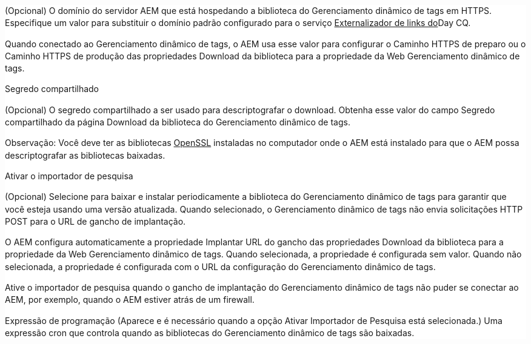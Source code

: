    <td><p>(Opcional) O domínio do servidor AEM que está hospedando a biblioteca do Gerenciamento dinâmico de tags em HTTPS. Especifique um valor para substituir o domínio padrão configurado para o serviço <a href="/help/sites-developing/externalizer.md">Externalizador de links do</a>Day CQ.</p> <p>Quando conectado ao Gerenciamento dinâmico de tags, o AEM usa esse valor para configurar o Caminho HTTPS de preparo ou o Caminho HTTPS de produção das propriedades Download da biblioteca para a propriedade da Web Gerenciamento dinâmico de tags.</p> </td> 
  </tr> 
  <tr> 
   <td>Segredo compartilhado</td> 
   <td><p>(Opcional) O segredo compartilhado a ser usado para descriptografar o download. Obtenha esse valor do campo Segredo compartilhado da página Download da biblioteca do Gerenciamento dinâmico de tags.</p> <p><strong></strong> Observação: Você deve ter as bibliotecas <a href="https://www.openssl.org/docs/apps/openssl.html">OpenSSL</a> instaladas no computador onde o AEM está instalado para que o AEM possa descriptografar as bibliotecas baixadas.</p> </td> 
  </tr> 
  <tr> 
   <td>Ativar o importador de pesquisa</td> 
   <td><p>(Opcional) Selecione para baixar e instalar periodicamente a biblioteca do Gerenciamento dinâmico de tags para garantir que você esteja usando uma versão atualizada. Quando selecionado, o Gerenciamento dinâmico de tags não envia solicitações HTTP POST para o URL de gancho de implantação.</p> <p>O AEM configura automaticamente a propriedade Implantar URL do gancho das propriedades Download da biblioteca para a propriedade da Web Gerenciamento dinâmico de tags. Quando selecionada, a propriedade é configurada sem valor. Quando não selecionada, a propriedade é configurada com o URL da configuração do Gerenciamento dinâmico de tags.</p> <p>Ative o importador de pesquisa quando o gancho de implantação do Gerenciamento dinâmico de tags não puder se conectar ao AEM, por exemplo, quando o AEM estiver atrás de um firewall.</p> </td> 
  </tr> 
  <tr> 
   <td>Expressão de programação</td> 
   <td>(Aparece e é necessário quando a opção Ativar Importador de Pesquisa está selecionada.) Uma expressão cron que controla quando as bibliotecas do Gerenciamento dinâmico de tags são baixadas.</td> 
  </tr> 
 </tbody> 
</table>

